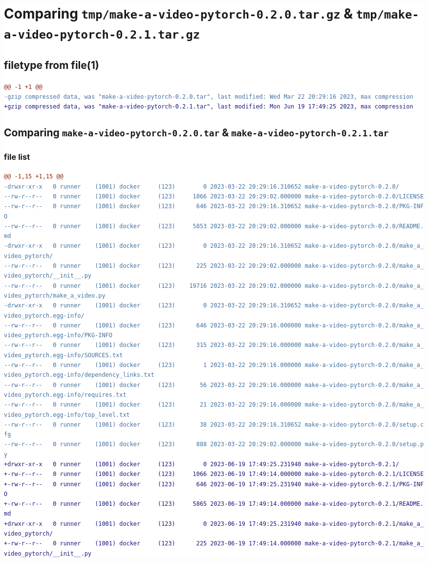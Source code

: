 # Comparing `tmp/make-a-video-pytorch-0.2.0.tar.gz` & `tmp/make-a-video-pytorch-0.2.1.tar.gz`

## filetype from file(1)

```diff
@@ -1 +1 @@
-gzip compressed data, was "make-a-video-pytorch-0.2.0.tar", last modified: Wed Mar 22 20:29:16 2023, max compression
+gzip compressed data, was "make-a-video-pytorch-0.2.1.tar", last modified: Mon Jun 19 17:49:25 2023, max compression
```

## Comparing `make-a-video-pytorch-0.2.0.tar` & `make-a-video-pytorch-0.2.1.tar`

### file list

```diff
@@ -1,15 +1,15 @@
-drwxr-xr-x   0 runner    (1001) docker     (123)        0 2023-03-22 20:29:16.310652 make-a-video-pytorch-0.2.0/
--rw-r--r--   0 runner    (1001) docker     (123)     1066 2023-03-22 20:29:02.000000 make-a-video-pytorch-0.2.0/LICENSE
--rw-r--r--   0 runner    (1001) docker     (123)      646 2023-03-22 20:29:16.310652 make-a-video-pytorch-0.2.0/PKG-INFO
--rw-r--r--   0 runner    (1001) docker     (123)     5853 2023-03-22 20:29:02.000000 make-a-video-pytorch-0.2.0/README.md
-drwxr-xr-x   0 runner    (1001) docker     (123)        0 2023-03-22 20:29:16.310652 make-a-video-pytorch-0.2.0/make_a_video_pytorch/
--rw-r--r--   0 runner    (1001) docker     (123)      225 2023-03-22 20:29:02.000000 make-a-video-pytorch-0.2.0/make_a_video_pytorch/__init__.py
--rw-r--r--   0 runner    (1001) docker     (123)    19716 2023-03-22 20:29:02.000000 make-a-video-pytorch-0.2.0/make_a_video_pytorch/make_a_video.py
-drwxr-xr-x   0 runner    (1001) docker     (123)        0 2023-03-22 20:29:16.310652 make-a-video-pytorch-0.2.0/make_a_video_pytorch.egg-info/
--rw-r--r--   0 runner    (1001) docker     (123)      646 2023-03-22 20:29:16.000000 make-a-video-pytorch-0.2.0/make_a_video_pytorch.egg-info/PKG-INFO
--rw-r--r--   0 runner    (1001) docker     (123)      315 2023-03-22 20:29:16.000000 make-a-video-pytorch-0.2.0/make_a_video_pytorch.egg-info/SOURCES.txt
--rw-r--r--   0 runner    (1001) docker     (123)        1 2023-03-22 20:29:16.000000 make-a-video-pytorch-0.2.0/make_a_video_pytorch.egg-info/dependency_links.txt
--rw-r--r--   0 runner    (1001) docker     (123)       56 2023-03-22 20:29:16.000000 make-a-video-pytorch-0.2.0/make_a_video_pytorch.egg-info/requires.txt
--rw-r--r--   0 runner    (1001) docker     (123)       21 2023-03-22 20:29:16.000000 make-a-video-pytorch-0.2.0/make_a_video_pytorch.egg-info/top_level.txt
--rw-r--r--   0 runner    (1001) docker     (123)       38 2023-03-22 20:29:16.310652 make-a-video-pytorch-0.2.0/setup.cfg
--rw-r--r--   0 runner    (1001) docker     (123)      888 2023-03-22 20:29:02.000000 make-a-video-pytorch-0.2.0/setup.py
+drwxr-xr-x   0 runner    (1001) docker     (123)        0 2023-06-19 17:49:25.231940 make-a-video-pytorch-0.2.1/
+-rw-r--r--   0 runner    (1001) docker     (123)     1066 2023-06-19 17:49:14.000000 make-a-video-pytorch-0.2.1/LICENSE
+-rw-r--r--   0 runner    (1001) docker     (123)      646 2023-06-19 17:49:25.231940 make-a-video-pytorch-0.2.1/PKG-INFO
+-rw-r--r--   0 runner    (1001) docker     (123)     5865 2023-06-19 17:49:14.000000 make-a-video-pytorch-0.2.1/README.md
+drwxr-xr-x   0 runner    (1001) docker     (123)        0 2023-06-19 17:49:25.231940 make-a-video-pytorch-0.2.1/make_a_video_pytorch/
+-rw-r--r--   0 runner    (1001) docker     (123)      225 2023-06-19 17:49:14.000000 make-a-video-pytorch-0.2.1/make_a_video_pytorch/__init__.py
```